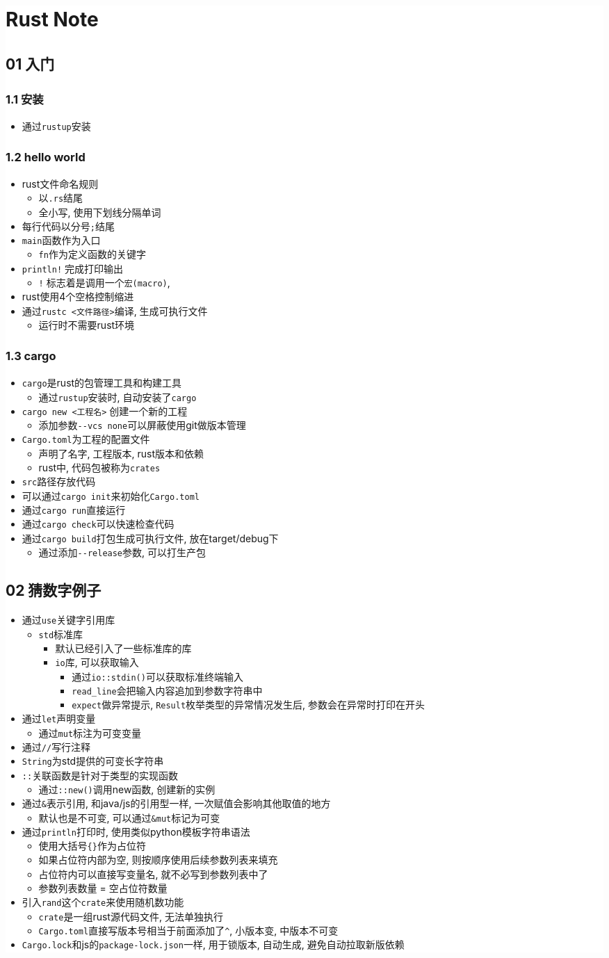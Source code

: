 # Rust Note

## 01 入门

### 1.1 安装
* 通过`rustup`安装

### 1.2 hello world
* rust文件命名规则
    * 以`.rs`结尾
    * 全小写, 使用下划线分隔单词
* 每行代码以分号`;`结尾
* `main`函数作为入口
    * `fn`作为定义函数的关键字
* `println!` 完成打印输出
    * `!` 标志着是调用一个`宏(macro)`, 
* rust使用4个空格控制缩进
* 通过`rustc <文件路径>`编译, 生成可执行文件
    * 运行时不需要rust环境

### 1.3 cargo
* `cargo`是rust的包管理工具和构建工具
    * 通过`rustup`安装时, 自动安装了`cargo`
* `cargo new <工程名>` 创建一个新的工程
    * 添加参数`--vcs none`可以屏蔽使用git做版本管理
* `Cargo.toml`为工程的配置文件
    * 声明了名字, 工程版本, rust版本和依赖
    * rust中, 代码包被称为`crates`
* `src`路径存放代码
* 可以通过`cargo init`来初始化`Cargo.toml`
* 通过`cargo run`直接运行
* 通过`cargo check`可以快速检查代码
* 通过`cargo build`打包生成可执行文件, 放在target/debug下
    * 通过添加`--release`参数, 可以打生产包

## 02 猜数字例子
* 通过`use`关键字引用库
    * `std`标准库
        * 默认已经引入了一些标准库的库
        * `io`库, 可以获取输入
            * 通过`io::stdin()`可以获取标准终端输入
            * `read_line`会把输入内容追加到参数字符串中
            * `expect`做异常提示, `Result`枚举类型的异常情况发生后, 参数会在异常时打印在开头
* 通过`let`声明变量
    * 通过`mut`标注为可变变量
* 通过`//`写行注释
* `String`为std提供的可变长字符串
* `::`关联函数是针对于类型的实现函数
    * 通过`::new()`调用new函数, 创建新的实例
* 通过`&`表示引用, 和java/js的引用型一样, 一次赋值会影响其他取值的地方
    * 默认也是不可变, 可以通过`&mut`标记为可变
* 通过`println`打印时, 使用类似python模板字符串语法
    * 使用大括号`{}`作为占位符
    * 如果占位符内部为空, 则按顺序使用后续参数列表来填充
    * 占位符内可以直接写变量名, 就不必写到参数列表中了
    * 参数列表数量 = 空占位符数量
* 引入`rand`这个`crate`来使用随机数功能
    * `crate`是一组rust源代码文件, 无法单独执行
    * `Cargo.toml`直接写版本号相当于前面添加了`^`, 小版本变, 中版本不可变
* `Cargo.lock`和js的`package-lock.json`一样, 用于锁版本, 自动生成, 避免自动拉取新版依赖